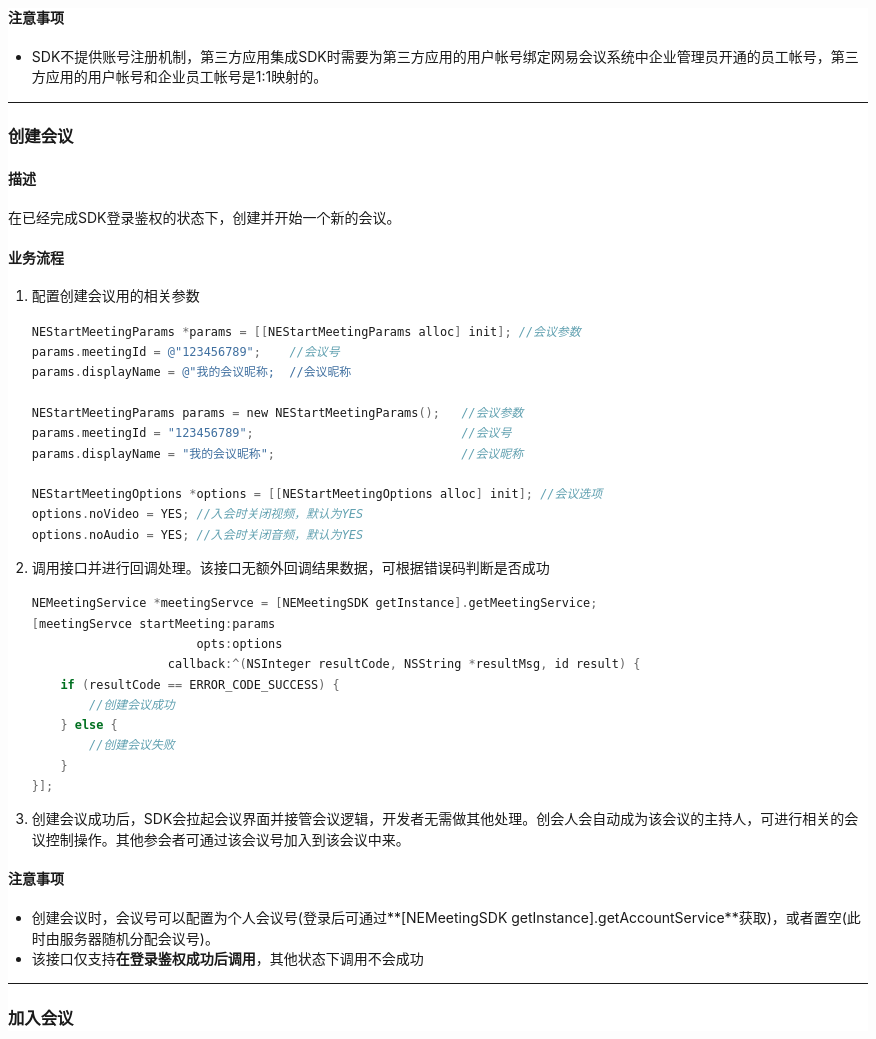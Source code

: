 #### 注意事项

- SDK不提供账号注册机制，第三方应用集成SDK时需要为第三方应用的用户帐号绑定网易会议系统中企业管理员开通的员工帐号，第三方应用的用户帐号和企业员工帐号是1:1映射的。

--------------------

### 创建会议

#### 描述

在已经完成SDK登录鉴权的状态下，创建并开始一个新的会议。

#### 业务流程

1. 配置创建会议用的相关参数

    ```objective-c
    NEStartMeetingParams *params = [[NEStartMeetingParams alloc] init]; //会议参数
    params.meetingId = @"123456789";    //会议号
    params.displayName = @"我的会议昵称;  //会议昵称

    NEStartMeetingParams params = new NEStartMeetingParams();   //会议参数
    params.meetingId = "123456789";                             //会议号
    params.displayName = "我的会议昵称";                          //会议昵称

    NEStartMeetingOptions *options = [[NEStartMeetingOptions alloc] init]; //会议选项
    options.noVideo = YES; //入会时关闭视频，默认为YES
    options.noAudio = YES; //入会时关闭音频，默认为YES
    ```

2. 调用接口并进行回调处理。该接口无额外回调结果数据，可根据错误码判断是否成功

    ```objective-c
    NEMeetingService *meetingServce = [NEMeetingSDK getInstance].getMeetingService;
    [meetingServce startMeeting:params
                           opts:options
                       callback:^(NSInteger resultCode, NSString *resultMsg, id result) {
        if (resultCode == ERROR_CODE_SUCCESS) {
            //创建会议成功
        } else {
            //创建会议失败
        }
    }];
    ```

3. 创建会议成功后，SDK会拉起会议界面并接管会议逻辑，开发者无需做其他处理。创会人会自动成为该会议的主持人，可进行相关的会议控制操作。其他参会者可通过该会议号加入到该会议中来。

#### 注意事项

- 创建会议时，会议号可以配置为个人会议号(登录后可通过**[NEMeetingSDK getInstance].getAccountService**获取)，或者置空(此时由服务器随机分配会议号)。
- 该接口仅支持**在登录鉴权成功后调用**，其他状态下调用不会成功

--------------------

### 加入会议
